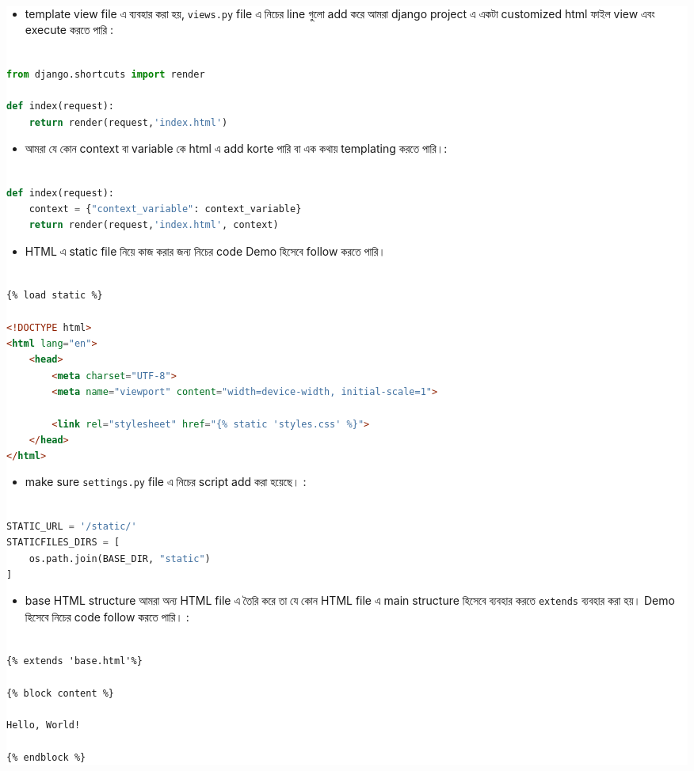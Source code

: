 - template view file এ ব্যবহার করা হয়,  `views.py` file এ নিচের line গুলো add করে আমরা django project এ একটা customized html ফাইল view এবং execute করতে পারি  :

```python

from django.shortcuts import render

def index(request):
    return render(request,'index.html')

```

- আমরা যে কোন context বা variable কে html এ add korte পারি বা এক কথায় templating করতে পারি।:

```python

def index(request):
	context = {"context_variable": context_variable}
    return render(request,'index.html', context)

```

- HTML এ static file নিয়ে কাজ করার জন্য নিচের code Demo হিসেবে follow করতে পারি। 

```html

{% load static %}

<!DOCTYPE html>
<html lang="en">
	<head>
		<meta charset="UTF-8">
		<meta name="viewport" content="width=device-width, initial-scale=1">
		
		<link rel="stylesheet" href="{% static 'styles.css' %}">
	</head>
</html>

```

- make sure `settings.py` file এ নিচের script add করা হয়েছে। :

```python

STATIC_URL = '/static/'
STATICFILES_DIRS = [
	os.path.join(BASE_DIR, "static")
]

```

- base HTML structure আমরা অন্য HTML file এ তৈরি করে তা যে কোন HTML file এ main structure হিসেবে ব্যবহার করতে `extends` ব্যবহার করা হয়। Demo হিসেবে নিচের code follow করতে পারি। :

```html

{% extends 'base.html'%}

{% block content %}

Hello, World!

{% endblock %}

```
